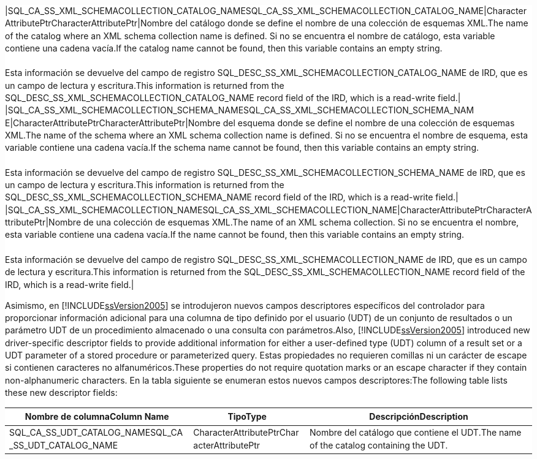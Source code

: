|<span data-ttu-id="ad939-199">SQL_CA_SS_XML_SCHEMACOLLECTION_CATALOG_NAME</span><span class="sxs-lookup"><span data-stu-id="ad939-199">SQL_CA_SS_XML_SCHEMACOLLECTION_CATALOG_NAME</span></span>|<span data-ttu-id="ad939-200">CharacterAttributePtr</span><span class="sxs-lookup"><span data-stu-id="ad939-200">CharacterAttributePtr</span></span>|<span data-ttu-id="ad939-201">Nombre del catálogo donde se define el nombre de una colección de esquemas XML.</span><span class="sxs-lookup"><span data-stu-id="ad939-201">The name of the catalog where an XML schema collection name is defined.</span></span> <span data-ttu-id="ad939-202">Si no se encuentra el nombre de catálogo, esta variable contiene una cadena vacía.</span><span class="sxs-lookup"><span data-stu-id="ad939-202">If the catalog name cannot be found, then this variable contains an empty string.</span></span><br /><br /> <span data-ttu-id="ad939-203">Esta información se devuelve del campo de registro SQL_DESC_SS_XML_SCHEMACOLLECTION_CATALOG_NAME de IRD, que es un campo de lectura y escritura.</span><span class="sxs-lookup"><span data-stu-id="ad939-203">This information is returned from the SQL_DESC_SS_XML_SCHEMACOLLECTION_CATALOG_NAME record field of the IRD, which is a read-write field.</span></span>|  
|<span data-ttu-id="ad939-204">SQL_CA_SS_XML_SCHEMACOLLECTION_SCHEMA_NAME</span><span class="sxs-lookup"><span data-stu-id="ad939-204">SQL_CA_SS_XML_SCHEMACOLLECTION_SCHEMA_NAM E</span></span>|<span data-ttu-id="ad939-205">CharacterAttributePtr</span><span class="sxs-lookup"><span data-stu-id="ad939-205">CharacterAttributePtr</span></span>|<span data-ttu-id="ad939-206">Nombre del esquema donde se define el nombre de una colección de esquemas XML.</span><span class="sxs-lookup"><span data-stu-id="ad939-206">The name of the schema where an XML schema collection name is defined.</span></span> <span data-ttu-id="ad939-207">Si no se encuentra el nombre de esquema, esta variable contiene una cadena vacía.</span><span class="sxs-lookup"><span data-stu-id="ad939-207">If the schema name cannot be found, then this variable contains an empty string.</span></span><br /><br /> <span data-ttu-id="ad939-208">Esta información se devuelve del campo de registro SQL_DESC_SS_XML_SCHEMACOLLECTION_SCHEMA_NAME de IRD, que es un campo de lectura y escritura.</span><span class="sxs-lookup"><span data-stu-id="ad939-208">This information is returned from the SQL_DESC_SS_XML_SCHEMACOLLECTION_SCHEMA_NAME record field of the IRD, which is a read-write field.</span></span>|  
|<span data-ttu-id="ad939-209">SQL_CA_SS_XML_SCHEMACOLLECTION_NAME</span><span class="sxs-lookup"><span data-stu-id="ad939-209">SQL_CA_SS_XML_SCHEMACOLLECTION_NAME</span></span>|<span data-ttu-id="ad939-210">CharacterAttributePtr</span><span class="sxs-lookup"><span data-stu-id="ad939-210">CharacterAttributePtr</span></span>|<span data-ttu-id="ad939-211">Nombre de una colección de esquemas XML.</span><span class="sxs-lookup"><span data-stu-id="ad939-211">The name of an XML schema collection.</span></span> <span data-ttu-id="ad939-212">Si no se encuentra el nombre, esta variable contiene una cadena vacía.</span><span class="sxs-lookup"><span data-stu-id="ad939-212">If the name cannot be found, then this variable contains an empty string.</span></span><br /><br /> <span data-ttu-id="ad939-213">Esta información se devuelve del campo de registro SQL_DESC_SS_XML_SCHEMACOLLECTION_NAME de IRD, que es un campo de lectura y escritura.</span><span class="sxs-lookup"><span data-stu-id="ad939-213">This information is returned from the SQL_DESC_SS_XML_SCHEMACOLLECTION_NAME record field of the IRD, which is a read-write field.</span></span>|  
  
 <span data-ttu-id="ad939-214">Asimismo, en [!INCLUDE[ssVersion2005](../../includes/ssversion2005-md.md)] se introdujeron nuevos campos descriptores específicos del controlador para proporcionar información adicional para una columna de tipo definido por el usuario (UDT) de un conjunto de resultados o un parámetro UDT de un procedimiento almacenado o una consulta con parámetros.</span><span class="sxs-lookup"><span data-stu-id="ad939-214">Also, [!INCLUDE[ssVersion2005](../../includes/ssversion2005-md.md)] introduced new driver-specific descriptor fields to provide additional information for either a user-defined type (UDT) column of a result set or a UDT parameter of a stored procedure or parameterized query.</span></span> <span data-ttu-id="ad939-215">Estas propiedades no requieren comillas ni un carácter de escape si contienen caracteres no alfanuméricos.</span><span class="sxs-lookup"><span data-stu-id="ad939-215">These properties do not require quotation marks or an escape character if they contain non-alphanumeric characters.</span></span> <span data-ttu-id="ad939-216">En la tabla siguiente se enumeran estos nuevos campos descriptores:</span><span class="sxs-lookup"><span data-stu-id="ad939-216">The following table lists these new descriptor fields:</span></span>  
  
|<span data-ttu-id="ad939-217">Nombre de columna</span><span class="sxs-lookup"><span data-stu-id="ad939-217">Column Name</span></span>|<span data-ttu-id="ad939-218">Tipo</span><span class="sxs-lookup"><span data-stu-id="ad939-218">Type</span></span>|<span data-ttu-id="ad939-219">Descripción</span><span class="sxs-lookup"><span data-stu-id="ad939-219">Description</span></span>|  
|-----------------|----------|-----------------|  
|<span data-ttu-id="ad939-220">SQL_CA_SS_UDT_CATALOG_NAME</span><span class="sxs-lookup"><span data-stu-id="ad939-220">SQL_CA_SS_UDT_CATALOG_NAME</span></span>|<span data-ttu-id="ad939-221">CharacterAttributePtr</span><span class="sxs-lookup"><span data-stu-id="ad939-221">CharacterAttributePtr</span></span>|<span data-ttu-id="ad939-222">Nombre del catálogo que contiene el UDT.</span><span class="sxs-lookup"><span data-stu-id="ad939-222">The name of the catalog containing the UDT.</span></span>|  